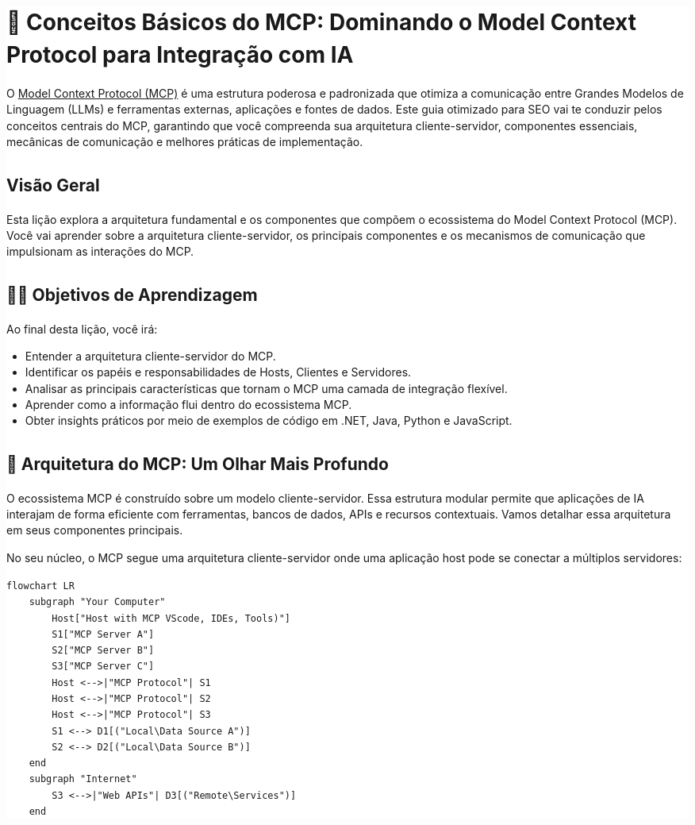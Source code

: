 
# 📖 Conceitos Básicos do MCP: Dominando o Model Context Protocol para Integração com IA

O [Model Context Protocol (MCP)](https://github.com/modelcontextprotocol) é uma estrutura poderosa e padronizada que otimiza a comunicação entre Grandes Modelos de Linguagem (LLMs) e ferramentas externas, aplicações e fontes de dados. Este guia otimizado para SEO vai te conduzir pelos conceitos centrais do MCP, garantindo que você compreenda sua arquitetura cliente-servidor, componentes essenciais, mecânicas de comunicação e melhores práticas de implementação.

## Visão Geral

Esta lição explora a arquitetura fundamental e os componentes que compõem o ecossistema do Model Context Protocol (MCP). Você vai aprender sobre a arquitetura cliente-servidor, os principais componentes e os mecanismos de comunicação que impulsionam as interações do MCP.

## 👩‍🎓 Objetivos de Aprendizagem

Ao final desta lição, você irá:

- Entender a arquitetura cliente-servidor do MCP.
- Identificar os papéis e responsabilidades de Hosts, Clientes e Servidores.
- Analisar as principais características que tornam o MCP uma camada de integração flexível.
- Aprender como a informação flui dentro do ecossistema MCP.
- Obter insights práticos por meio de exemplos de código em .NET, Java, Python e JavaScript.

## 🔎 Arquitetura do MCP: Um Olhar Mais Profundo

O ecossistema MCP é construído sobre um modelo cliente-servidor. Essa estrutura modular permite que aplicações de IA interajam de forma eficiente com ferramentas, bancos de dados, APIs e recursos contextuais. Vamos detalhar essa arquitetura em seus componentes principais.

No seu núcleo, o MCP segue uma arquitetura cliente-servidor onde uma aplicação host pode se conectar a múltiplos servidores:

```mermaid
flowchart LR
    subgraph "Your Computer"
        Host["Host with MCP VScode, IDEs, Tools)"]
        S1["MCP Server A"]
        S2["MCP Server B"]
        S3["MCP Server C"]
        Host <-->|"MCP Protocol"| S1
        Host <-->|"MCP Protocol"| S2
        Host <-->|"MCP Protocol"| S3
        S1 <--> D1[("Local\Data Source A")]
        S2 <--> D2[("Local\Data Source B")]
    end
    subgraph "Internet"
        S3 <-->|"Web APIs"| D3[("Remote\Services")]
    end
```
